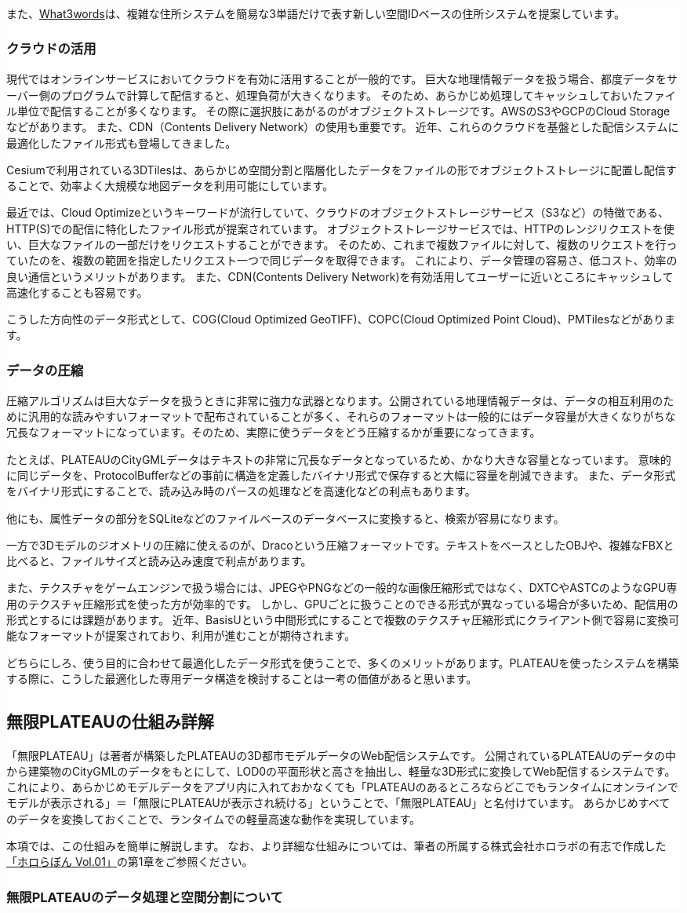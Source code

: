 また、[What3words](https://what3words.com/ja/about)は、複雑な住所システムを簡易な3単語だけで表す新しい空間IDベースの住所システムを提案しています。

### クラウドの活用

現代ではオンラインサービスにおいてクラウドを有効に活用することが一般的です。
巨大な地理情報データを扱う場合、都度データをサーバー側のプログラムで計算して配信すると、処理負荷が大きくなります。
そのため、あらかじめ処理してキャッシュしておいたファイル単位で配信することが多くなります。
その際に選択肢にあがるのがオブジェクトストレージです。AWSのS3やGCPのCloud Storageなどがあります。
また、CDN（Contents Delivery Network）の使用も重要です。
近年、これらのクラウドを基盤とした配信システムに最適化したファイル形式も登場してきました。

Cesiumで利用されている3DTilesは、あらかじめ空間分割と階層化したデータをファイルの形でオブジェクトストレージに配置し配信することで、効率よく大規模な地図データを利用可能にしています。

最近では、Cloud Optimizeというキーワードが流行していて、クラウドのオブジェクトストレージサービス（S3など）の特徴である、HTTP(S)での配信に特化したファイル形式が提案されています。
オブジェクトストレージサービスでは、HTTPのレンジリクエストを使い、巨大なファイルの一部だけをリクエストすることができます。
そのため、これまで複数ファイルに対して、複数のリクエストを行っていたのを、複数の範囲を指定したリクエスト一つで同じデータを取得できます。
これにより、データ管理の容易さ、低コスト、効率の良い通信というメリットがあります。
また、CDN(Contents Delivery Network)を有効活用してユーザーに近いところにキャッシュして高速化することも容易です。

こうした方向性のデータ形式として、COG(Cloud Optimized GeoTIFF)、COPC(Cloud Optimized Point Cloud)、PMTilesなどがあります。

### データの圧縮

圧縮アルゴリズムは巨大なデータを扱うときに非常に強力な武器となります。公開されている地理情報データは、データの相互利用のために汎用的な読みやすいフォーマットで配布されていることが多く、それらのフォーマットは一般的にはデータ容量が大きくなりがちな冗長なフォーマットになっています。そのため、実際に使うデータをどう圧縮するかが重要になってきます。

たとえば、PLATEAUのCityGMLデータはテキストの非常に冗長なデータとなっているため、かなり大きな容量となっています。
意味的に同じデータを、ProtocolBufferなどの事前に構造を定義したバイナリ形式で保存すると大幅に容量を削減できます。
また、データ形式をバイナリ形式にすることで、読み込み時のパースの処理などを高速化などの利点もあります。

他にも、属性データの部分をSQLiteなどのファイルベースのデータベースに変換すると、検索が容易になります。

一方で3Dモデルのジオメトリの圧縮に使えるのが、Dracoという圧縮フォーマットです。テキストをベースとしたOBJや、複雑なFBXと比べると、ファイルサイズと読み込み速度で利点があります。

また、テクスチャをゲームエンジンで扱う場合には、JPEGやPNGなどの一般的な画像圧縮形式ではなく、DXTCやASTCのようなGPU専用のテクスチャ圧縮形式を使った方が効率的です。
しかし、GPUごとに扱うことのできる形式が異なっている場合が多いため、配信用の形式とするには課題があります。
近年、BasisUという中間形式にすることで複数のテクスチャ圧縮形式にクライアント側で容易に変換可能なフォーマットが提案されており、利用が進むことが期待されます。

どちらにしろ、使う目的に合わせて最適化したデータ形式を使うことで、多くのメリットがあります。PLATEAUを使ったシステムを構築する際に、こうした最適化した専用データ構造を検討することは一考の価値があると思います。


## 無限PLATEAUの仕組み詳解

「無限PLATEAU」は著者が構築したPLATEAUの3D都市モデルデータのWeb配信システムです。
公開されているPLATEAUのデータの中から建築物のCityGMLのデータをもとにして、LOD0の平面形状と高さを抽出し、軽量な3D形式に変換してWeb配信するシステムです。
これにより、あらかじめモデルデータをアプリ内に入れておかなくても「PLATEAUのあるところならどこでもランタイムにオンラインでモデルが表示される」＝「無限にPLATEAUが表示され続ける」ということで、「無限PLATEAU」と名付けています。
あらかじめすべてのデータを変換しておくことで、ランタイムでの軽量高速な動作を実現しています。

本項では、この仕組みを簡単に解説します。
なお、より詳細な仕組みについては、筆者の所属する株式会社ホロラボの有志で作成した[「ホロらぼん Vol.01」](https://techbookfest.org/product/rvNpgkshrmF5HBS3SCADFQ)の第1章をご参照ください。

### 無限PLATEAUのデータ処理と空間分割について
